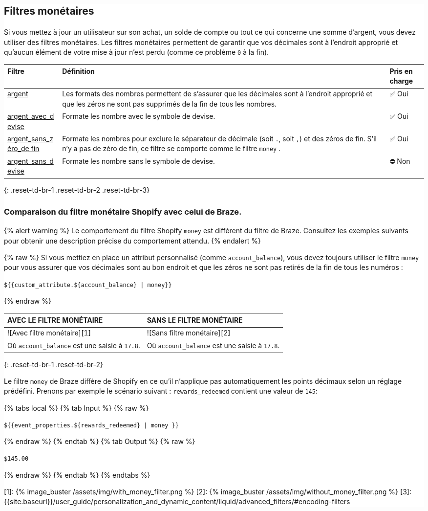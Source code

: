 ## Filtres monétaires

Si vous mettez à jour un utilisateur sur son achat, un solde de compte ou tout ce qui concerne une somme d’argent, vous devez utiliser des filtres monétaires. Les filtres monétaires permettent de garantir que vos décimales sont à l’endroit approprié et qu’aucun élément de votre mise à jour n’est perdu (comme ce problème `0` à la fin).

| Filtre                              | Définition                                                                                                             | Pris en charge |
| :---------------------------------- | :--------------------------------------------------------------------------------------------------------------------- | :-------- |
| [argent][5.1]                        | Les formats des nombres permettent de s’assurer que les décimales sont à l’endroit approprié et que les zéros ne sont pas supprimés de la fin de tous les nombres. | ✅  Oui   |
| [argent_avec_devise][5.2]          | Formate les nombre avec le symbole de devise. | ✅  Oui   |
| [argent_sans_zéro_de fin][5.3] | Formate les nombres pour exclure le séparateur de décimale (soit `.`, soit `,`) et des zéros  de fin. S’il n’y a pas de zéro de fin, ce filtre se comporte comme le filtre `money` . | ✅  Oui   |
| [argent_sans_devise][5.4]       | Formate les nombre sans le symbole de devise.                                                       | ⛔  Non    |
{: .reset-td-br-1 .reset-td-br-2 .reset-td-br-3}

### Comparaison du filtre monétaire Shopify avec celui de Braze.

{% alert warning %}
Le comportement du filtre Shopify `money` est différent du filtre de Braze. Consultez les exemples suivants pour obtenir une description précise du comportement attendu.
{% endalert %}

{% raw %}
Si vous mettiez en place un attribut personnalisé (comme `account_balance`), vous devez toujours utiliser le filtre `money` pour vous assurer que vos décimales sont au bon endroit et que les zéros ne sont pas retirés de la fin de tous les numéros :

```liquid
${{custom_attribute.${account_balance} | money}}
```
{% endraw %}

| AVEC LE FILTRE MONÉTAIRE                       | SANS LE FILTRE MONÉTAIRE                    |
| :------------------------------------------ | :------------------------------------------ |
| ![Avec filtre monétaire][1]                     | ![Sans filtre monétaire][2]                  |
| Où `account_balance` est une saisie à `17.8`. | Où `account_balance` est une saisie à `17.8`. |
{: .reset-td-br-1 .reset-td-br-2}

Le filtre `money` de Braze diffère de Shopify en ce qu’il n’applique pas automatiquement les points décimaux selon un réglage prédéfini. Prenons par exemple le scénario suivant : `rewards_redeemed` contient une valeur de `145`:

{% tabs local %}
{% tab Input %}
{% raw %}
```liquid
${{event_properties.${rewards_redeemed} | money }}
```
{% endraw %}
{% endtab %}
{% tab Output %}
{% raw %}
```liquid
$145.00
```
{% endraw %}
{% endtab %}
{% endtabs %}


[1.1]: https://shopify.dev/api/liquid/filters/array-filters#join
[1.2]: https://shopify.dev/api/liquid/filters/array-filters#first
[1.3]: https://shopify.dev/api/liquid/filters/array-filters#last
[1.4]: https://shopify.dev/api/liquid/filters/array-filters#concat
[1.5]: https://shopify.dev/api/liquid/filters/array-filters#index
[1.6]: https://shopify.dev/api/liquid/filters/array-filters#map
[1.7]: https://shopify.dev/api/liquid/filters/array-filters#reverse
[1.8]: https://shopify.dev/api/liquid/filters/array-filters#size
[1.9]: https://shopify.dev/api/liquid/filters/array-filters#sort
[1.10]: https://shopify.dev/api/liquid/filters/array-filters#uniq
[2.1]: https://shopify.dev/api/liquid/filters/color-filters
[3.1]: https://shopify.dev/api/liquid/filters/font-filters
[4.1]: https://shopify.dev/api/liquid/filters/math-filters#abs
[4.2]: https://shopify.dev/api/liquid/filters/math-filters#at_most
[4.3]: https://shopify.dev/api/liquid/filters/math-filters#at_least
[4.4]: https://shopify.dev/api/liquid/filters/math-filters#ceil
[4.5]: https://shopify.dev/api/liquid/filters/math-filters#divided_by
[4.6]: https://shopify.dev/api/liquid/filters/math-filters#floor
[4.7]: https://shopify.dev/api/liquid/filters/math-filters#minus
[4.8]: https://shopify.dev/api/liquid/filters/math-filters#plus
[4.9]: https://shopify.dev/api/liquid/filters/math-filters#round
[4.10]: https://shopify.dev/api/liquid/filters/math-filters#times
[4.11]: https://shopify.dev/api/liquid/filters/math-filters#modulo
[5.1]: https://shopify.dev/api/liquid/filters/money-filters#money
[5.2]: https://shopify.dev/api/liquid/filters/money-filters#money_with_currency
[5.3]: https://shopify.dev/api/liquid/filters/money-filters#money_without_trailing_zeros
[5.4]: https://shopify.dev/api/liquid/filters/money-filters#money_without_currency
[6.1]: https://shopify.dev/api/liquid/filters/string-filters#append
[6.2]: https://shopify.dev/api/liquid/filters/string-filters#camelcase
[6.3]: https://shopify.dev/api/liquid/filters/string-filters#capitalize
[6.4]: https://shopify.dev/api/liquid/filters/string-filters#downcase
[6.5]: https://shopify.dev/api/liquid/filters/string-filters#escape
[6.6]: https://shopify.dev/api/liquid/filters/string-filters#handle-handleize
[6.7]: https://shopify.dev/api/liquid/filters/string-filters#md5
[6.8]: https://shopify.dev/api/liquid/filters/string-filters#sha1
[6.10]: https://shopify.dev/api/liquid/filters/string-filters#hmac_sha1
[6.11]: https://shopify.dev/api/liquid/filters/string-filters#hmac_sha256
[6.12]: https://shopify.dev/api/liquid/filters/string-filters#newline_to_br
[6.13]: https://shopify.dev/api/liquid/filters/string-filters#pluralize
[6.14]: https://shopify.dev/api/liquid/filters/string-filters#prepend
[6.15]: https://shopify.dev/api/liquid/filters/string-filters#remove
[6.16]: https://shopify.dev/api/liquid/filters/string-filters#remove_first
[6.17]: https://shopify.dev/api/liquid/filters/string-filters#replace
[6.18]: https://shopify.dev/api/liquid/filters/string-filters#replace_first
[6.19]: https://shopify.dev/api/liquid/filters/string-filters#slice
[6.20]: https://shopify.dev/api/liquid/filters/string-filters#split
[6.21]: https://shopify.dev/api/liquid/filters/string-filters#strip
[6.22]: https://shopify.dev/api/liquid/filters/string-filters#lstrip
[6.23]: https://shopify.dev/api/liquid/filters/string-filters#rstrip
[6.24]: https://shopify.dev/api/liquid/filters/string-filters#strip_html
[6.25]: https://shopify.dev/api/liquid/filters/string-filters#strip_newlines
[6.26]: https://shopify.dev/api/liquid/filters/string-filters#truncate
[6.27]: https://shopify.dev/api/liquid/filters/string-filters#truncatewords
[6.28]: https://shopify.dev/api/liquid/filters/string-filters#upcase
[7.1]: https://shopify.dev/api/liquid/filters/additional-filters#date
[7.2]: https://shopify.dev/api/liquid/filters/additional-filters#default
[7.3]: https://shopify.dev/api/liquid/filters/additional-filters#format_address
[7.4]: https://shopify.dev/api/liquid/filters/additional-filters#highlight
[1]: {% image_buster /assets/img/with_money_filter.png %}
[2]: {% image_buster /assets/img/without_money_filter.png %}
[3]: {{site.baseurl}}/user_guide/personalization_and_dynamic_content/liquid/advanced_filters/#encoding-filters